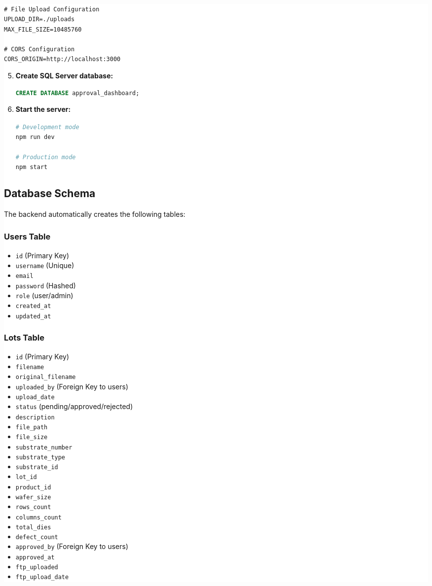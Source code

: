    ```env
   # File Upload Configuration
   UPLOAD_DIR=./uploads
   MAX_FILE_SIZE=10485760

   # CORS Configuration
   CORS_ORIGIN=http://localhost:3000
   ```

5. **Create SQL Server database:**
   ```sql
   CREATE DATABASE approval_dashboard;
   ```

6. **Start the server:**
   ```bash
   # Development mode
   npm run dev

   # Production mode
   npm start
   ```

## Database Schema

The backend automatically creates the following tables:

### Users Table
- `id` (Primary Key)
- `username` (Unique)
- `email`
- `password` (Hashed)
- `role` (user/admin)
- `created_at`
- `updated_at`

### Lots Table
- `id` (Primary Key)
- `filename`
- `original_filename`
- `uploaded_by` (Foreign Key to users)
- `upload_date`
- `status` (pending/approved/rejected)
- `description`
- `file_path`
- `file_size`
- `substrate_number`
- `substrate_type`
- `substrate_id`
- `lot_id`
- `product_id`
- `wafer_size`
- `rows_count`
- `columns_count`
- `total_dies`
- `defect_count`
- `approved_by` (Foreign Key to users)
- `approved_at`
- `ftp_uploaded`
- `ftp_upload_date`

